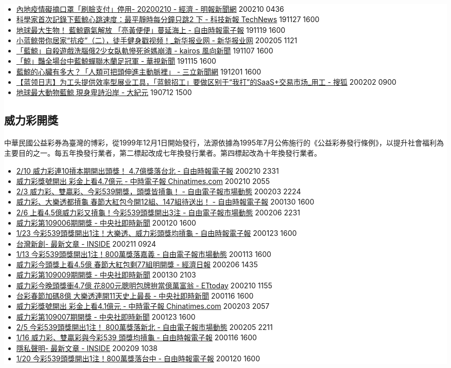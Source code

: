 - [內地疫情礙摘口罩「刷臉支付」停用- 20200210 - 經濟 - 明報新聞網](https://news.mingpao.com/pns/%E7%B6%93%E6%BF%9F/article/20200210/s00004/1581273700374/%E5%85%A7%E5%9C%B0%E7%96%AB%E6%83%85%E7%A4%99%E6%91%98%E5%8F%A3%E7%BD%A9-%E3%80%8C%E5%88%B7%E8%87%89%E6%94%AF%E4%BB%98%E3%80%8D%E5%81%9C%E7%94%A8 "內地疫情礙摘口罩「刷臉支付」停用- 20200210 - 經濟 - 明報新聞網") 200210 0436
- [科學家首次記錄下藍鯨心跳速度：最平靜時每分鐘只跳2 下 - 科技新報 TechNews](https://technews.tw/2019/11/27/blue-whales-heart-rate/ "科學家首次記錄下藍鯨心跳速度：最平靜時每分鐘只跳2 下 - 科技新報 TechNews") 191127 1600
- [地球最大生物！ 藍鯨霸氣解放 「亮黃便便」蔓延海上 - 自由時報電子報](https://news.ltn.com.tw/news/world/breakingnews/2983121 "地球最大生物！ 藍鯨霸氣解放 「亮黃便便」蔓延海上 - 自由時報電子報") 191119 1600
- [小蓝鲸带你居家“抗疫”（二），徒手健身戳视频！_新华报业网 - 新华报业网](http://www.xhby.net/index/202002/t20200205_6494701.shtml "小蓝鲸带你居家“抗疫”（二），徒手健身戳视频！_新华报业网 - 新华报业网") 200205 1121
- [「藍鯨」自殺遊戲洗腦俄2少女臥軌慘死爸媽崩潰 - kairos 風向新聞](https://kairos.news/167232 "「藍鯨」自殺遊戲洗腦俄2少女臥軌慘死爸媽崩潰 - kairos 風向新聞") 191107 1600
- [「鯨」豔全場台中藍鯨蟬聯木蘭足冠軍 - 華視新聞](https://news.cts.com.tw/unews/campus/201911/201911151981210.html "「鯨」豔全場台中藍鯨蟬聯木蘭足冠軍 - 華視新聞") 191115 1600
- [藍鯨的心臟有多大？「人類可把頭伸進主動脈裡」 - 三立新聞網](https://www.setn.com/News.aspx?NewsID=645747 "藍鯨的心臟有多大？「人類可把頭伸進主動脈裡」 - 三立新聞網") 191201 1600
- [【蓝领日志】为工头提供效率型展业工具，「蓝鲸招工」要做区别于“我打”的SaaS+交易市场_用工 - 搜狐](http://www.sohu.com/a/370071745_114778 "【蓝领日志】为工头提供效率型展业工具，「蓝鲸招工」要做区别于“我打”的SaaS+交易市场_用工 - 搜狐") 200202 0900
- [地球最大動物藍鯨 現身卑詩沿岸 - 大紀元](http://www.epochtimes.com/b5/19/7/12/n11379645.htm "地球最大動物藍鯨 現身卑詩沿岸 - 大紀元") 190712 1500

## 威力彩開獎

中華民國公益彩券為臺灣的博彩，從1999年12月1日開始發行，法源依據為1995年7月公佈施行的《公益彩券發行條例》，以提升社會福利為主要目的之一。每五年換發行業者，第二標起改成七年換發行業者。第四標起改為十年換發行業者。
- [2/10 威力彩連10摃本期開出頭獎！ 4.7億獎落台北 - 自由時報電子報](https://news.ltn.com.tw/news/society/breakingnews/3063904 "2/10 威力彩連10摃本期開出頭獎！ 4.7億獎落台北 - 自由時報電子報") 200210 2331
- [威力彩獎號開出 彩金上看4.7億元 - 中時電子報 Chinatimes.com](https://www.chinatimes.com/realtimenews/20200210004886-260410 "威力彩獎號開出 彩金上看4.7億元 - 中時電子報 Chinatimes.com") 200210 2055
- [2/3 威力彩、雙贏彩、今彩539開獎，頭獎皆摃龜！ - 自由電子報市場動態](https://news.ltn.com.tw/news/society/breakingnews/3056318 "2/3 威力彩、雙贏彩、今彩539開獎，頭獎皆摃龜！ - 自由電子報市場動態") 200203 2224
- [威力彩、大樂透都摃龜 春節大紅包今開12組、147組待送出！ - 自由時報電子報](https://ec.ltn.com.tw/article/breakingnews/3052950 "威力彩、大樂透都摃龜 春節大紅包今開12組、147組待送出！ - 自由時報電子報") 200130 1600
- [2/6 上看4.5億威力彩又摃龜！今彩539頭獎開出3注 - 自由電子報市場動態](https://news.ltn.com.tw/news/society/breakingnews/3060229 "2/6 上看4.5億威力彩又摃龜！今彩539頭獎開出3注 - 自由電子報市場動態") 200206 2231
- [威力彩第109006期開獎 - 中央社即時新聞](https://www.cna.com.tw/news/ahel/202001200284.aspx "威力彩第109006期開獎 - 中央社即時新聞") 200120 1600
- [1/23 今彩539頭獎開出1注！大樂透、威力彩頭獎均摃龜 - 自由時報電子報](https://news.ltn.com.tw/news/society/breakingnews/3048938 "1/23 今彩539頭獎開出1注！大樂透、威力彩頭獎均摃龜 - 自由時報電子報") 200123 1600
- [台灣新創- 最新文章 - INSIDE](https://www.inside.com.tw/tag/%E5%8F%B0%E7%81%A3%E6%96%B0%E5%89%B5 "台灣新創- 最新文章 - INSIDE") 200211 0924
- [1/13 今彩539頭獎開出1注！800萬獎落嘉義 - 自由電子報市場動態](https://news.ltn.com.tw/news/society/breakingnews/3039424 "1/13 今彩539頭獎開出1注！800萬獎落嘉義 - 自由電子報市場動態") 200113 1600
- [威力彩今頭獎上看4.5億 春節大紅包剩77組明開獎 - 經濟日報](https://money.udn.com/money/story/12524/4325891 "威力彩今頭獎上看4.5億 春節大紅包剩77組明開獎 - 經濟日報") 200206 1435
- [威力彩第109009期開獎 - 中央社即時新聞](https://www.cna.com.tw/news/ahel/202001300338.aspx "威力彩第109009期開獎 - 中央社即時新聞") 200130 2103
- [威力彩今晚頭獎衝4.7億 花800元聰明包牌拚當億萬富翁 - ETtoday](https://www.ettoday.net/news/20200210/1642042.htm "威力彩今晚頭獎衝4.7億 花800元聰明包牌拚當億萬富翁 - ETtoday") 200210 1155
- [台彩春節加碼8億 大樂透連開11天史上最長 - 中央社即時新聞](https://www.cna.com.tw/news/firstnews/202001150057.aspx "台彩春節加碼8億 大樂透連開11天史上最長 - 中央社即時新聞") 200116 1600
- [威力彩獎號開出 彩金上看4.1億元 - 中時電子報 Chinatimes.com](https://www.chinatimes.com/realtimenews/20200203004567-260410 "威力彩獎號開出 彩金上看4.1億元 - 中時電子報 Chinatimes.com") 200203 2057
- [威力彩第109007期開獎 - 中央社即時新聞](https://www.cna.com.tw/news/ahel/202001230180.aspx "威力彩第109007期開獎 - 中央社即時新聞") 200123 1600
- [2/5 今彩539頭獎開出1注！ 800萬獎落新北 - 自由電子報市場動態](https://news.ltn.com.tw/news/society/breakingnews/3059007 "2/5 今彩539頭獎開出1注！ 800萬獎落新北 - 自由電子報市場動態") 200205 2211
- [1/16 威力彩、雙贏彩與今彩539 頭獎均摃龜 - 自由時報電子報](https://news.ltn.com.tw/news/society/breakingnews/3042706 "1/16 威力彩、雙贏彩與今彩539 頭獎均摃龜 - 自由時報電子報") 200116 1600
- [隱私聲明- 最新文章 - INSIDE](https://www.inside.com.tw/tag/%E9%9A%B1%E7%A7%81%E8%81%B2%E6%98%8E "隱私聲明- 最新文章 - INSIDE") 200209 1038
- [1/20 今彩539頭獎開出1注！800萬獎落台中 - 自由時報電子報](https://news.ltn.com.tw/news/society/breakingnews/3046204 "1/20 今彩539頭獎開出1注！800萬獎落台中 - 自由時報電子報") 200120 1600